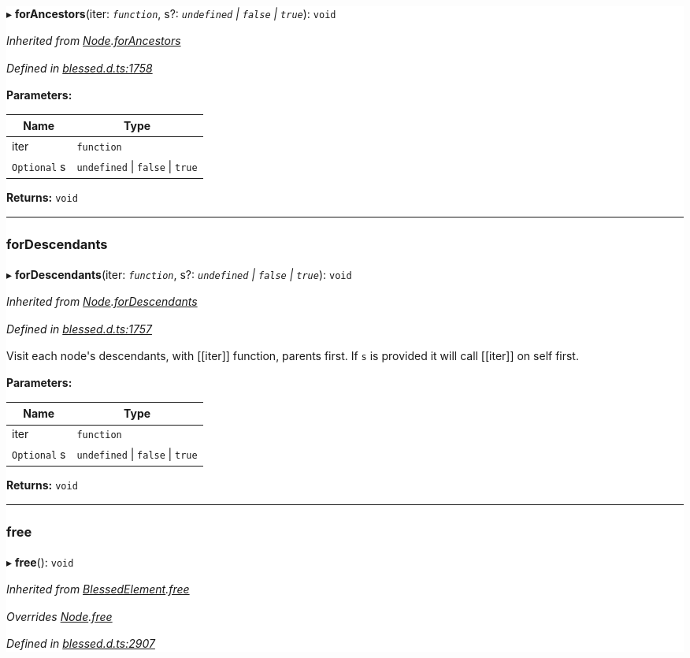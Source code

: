 ▸ **forAncestors**(iter: *`function`*, s?: *`undefined` \| `false` \| `true`*): `void`

*Inherited from [Node](api-classes-blessed-d-widgets.node.md).[forAncestors](api-classes-blessed-d-widgets.node.md#forancestors)*

*Defined in [blessed.d.ts:1758](https://github.com/cancerberoSgx/accursed/blob/7a42e78/src/declarations/blessed.d.ts#L1758)*

**Parameters:**

| Name | Type |
| ------ | ------ |
| iter | `function` |
| `Optional` s | `undefined` \| `false` \| `true` |

**Returns:** `void`

___
<a id="fordescendants"></a>

###  forDescendants

▸ **forDescendants**(iter: *`function`*, s?: *`undefined` \| `false` \| `true`*): `void`

*Inherited from [Node](api-classes-blessed-d-widgets.node.md).[forDescendants](api-classes-blessed-d-widgets.node.md#fordescendants)*

*Defined in [blessed.d.ts:1757](https://github.com/cancerberoSgx/accursed/blob/7a42e78/src/declarations/blessed.d.ts#L1757)*

Visit each node's descendants, with \[\[iter\]\] function, parents first. If `s` is provided it will call \[\[iter\]\] on self first.

**Parameters:**

| Name | Type |
| ------ | ------ |
| iter | `function` |
| `Optional` s | `undefined` \| `false` \| `true` |

**Returns:** `void`

___
<a id="free"></a>

###  free

▸ **free**(): `void`

*Inherited from [BlessedElement](api-classes-blessed-d-widgets.blessedelement.md).[free](api-classes-blessed-d-widgets.blessedelement.md#free)*

*Overrides [Node](api-classes-blessed-d-widgets.node.md).[free](api-classes-blessed-d-widgets.node.md#free)*

*Defined in [blessed.d.ts:2907](https://github.com/cancerberoSgx/accursed/blob/7a42e78/src/declarations/blessed.d.ts#L2907)*


[index: `string`]: `any`
[index: `string`]: `any`
[index: `string`]: `any`